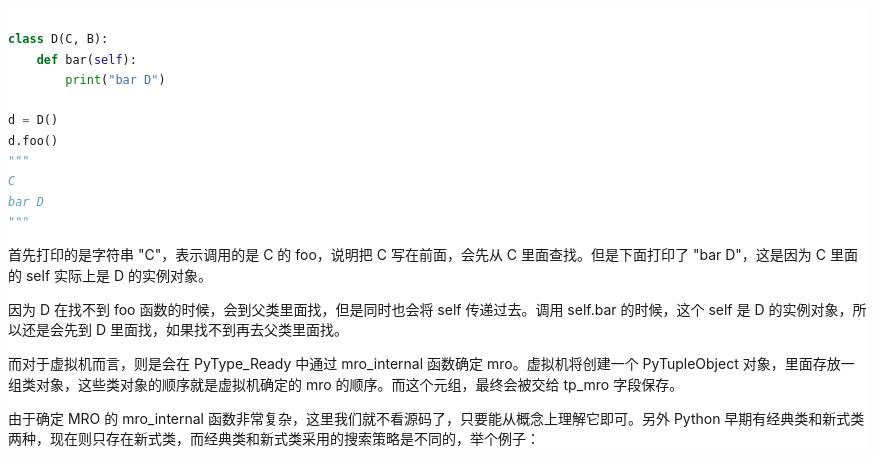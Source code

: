~~~Python

class D(C, B):
    def bar(self):
        print("bar D")

d = D()
d.foo()
"""
C
bar D
"""
~~~

首先打印的是字符串 "C"，表示调用的是 C 的 foo，说明把 C 写在前面，会先从 C 里面查找。但是下面打印了 "bar D"，这是因为 C 里面的 self 实际上是 D 的实例对象。

因为 D 在找不到 foo 函数的时候，会到父类里面找，但是同时也会将 self 传递过去。调用 self.bar 的时候，这个 self 是 D 的实例对象，所以还是会先到 D 里面找，如果找不到再去父类里面找。

而对于虚拟机而言，则是会在 PyType_Ready 中通过 mro_internal 函数确定 mro。虚拟机将创建一个 PyTupleObject 对象，里面存放一组类对象，这些类对象的顺序就是虚拟机确定的 mro 的顺序。而这个元组，最终会被交给 tp_mro 字段保存。

由于确定 MRO 的 mro_internal 函数非常复杂，这里我们就不看源码了，只要能从概念上理解它即可。另外 Python 早期有经典类和新式类两种，现在则只存在新式类，而经典类和新式类采用的搜索策略是不同的，举个例子：
